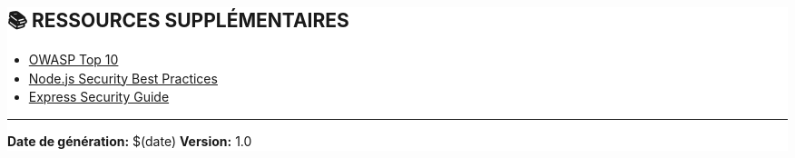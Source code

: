 ## 📚 RESSOURCES SUPPLÉMENTAIRES

- [OWASP Top 10](https://owasp.org/www-project-top-ten/)
- [Node.js Security Best Practices](https://nodejs.org/en/docs/guides/security/)
- [Express Security Guide](https://expressjs.com/en/advanced/best-practice-security.html)

---

**Date de génération:** $(date)
**Version:** 1.0
